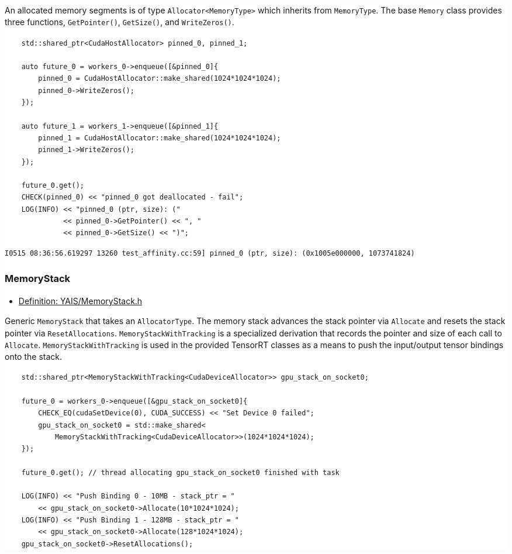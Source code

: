An allocated memory segments is of type `Allocator<MemoryType>` which inherits from `MemoryType`.
The base `Memory` class provides three functions, `GetPointer()`, `GetSize()`, and `WriteZeros()`.

```
    std::shared_ptr<CudaHostAllocator> pinned_0, pinned_1;

    auto future_0 = workers_0->enqueue([&pinned_0]{
        pinned_0 = CudaHostAllocator::make_shared(1024*1024*1024);
        pinned_0->WriteZeros();
    });

    auto future_1 = workers_1->enqueue([&pinned_1]{
        pinned_1 = CudaHostAllocator::make_shared(1024*1024*1024);
        pinned_1->WriteZeros();
    });

    future_0.get();
    CHECK(pinned_0) << "pinned_0 got deallocated - fail";
    LOG(INFO) << "pinned_0 (ptr, size): (" 
              << pinned_0->GetPointer() << ", "
              << pinned_0->GetSize() << ")";
```

```
I0515 08:36:56.619297 13260 test_affinity.cc:59] pinned_0 (ptr, size): (0x1005e000000, 1073741824)
```

### MemoryStack<AllocatorType>

  * [Definition: YAIS/MemoryStack.h](../../yais/include/YAIS/MemoryStack.h)

Generic `MemoryStack` that takes an `AllocatorType`.  The memory stack advances the stack pointer
via `Allocate` and resets the stack pointer via `ResetAllocations`.  `MemoryStackWithTracking`
is a specialized derivation that records the pointer and size of each call to `Allocate`.
`MemoryStackWithTracking` is used in the provided TensorRT classes as a means to push the
input/output tensor bindings onto the stack.

```
    std::shared_ptr<MemoryStackWithTracking<CudaDeviceAllocator>> gpu_stack_on_socket0;

    future_0 = workers_0->enqueue([&gpu_stack_on_socket0]{
        CHECK_EQ(cudaSetDevice(0), CUDA_SUCCESS) << "Set Device 0 failed";
        gpu_stack_on_socket0 = std::make_shared<
            MemoryStackWithTracking<CudaDeviceAllocator>>(1024*1024*1024);
    });

    future_0.get(); // thread allocating gpu_stack_on_socket0 finished with task
    
    LOG(INFO) << "Push Binding 0 - 10MB - stack_ptr = " 
        << gpu_stack_on_socket0->Allocate(10*1024*1024);
    LOG(INFO) << "Push Binding 1 - 128MB - stack_ptr = " 
        << gpu_stack_on_socket0->Allocate(128*1024*1024);
    gpu_stack_on_socket0->ResetAllocations();
```
